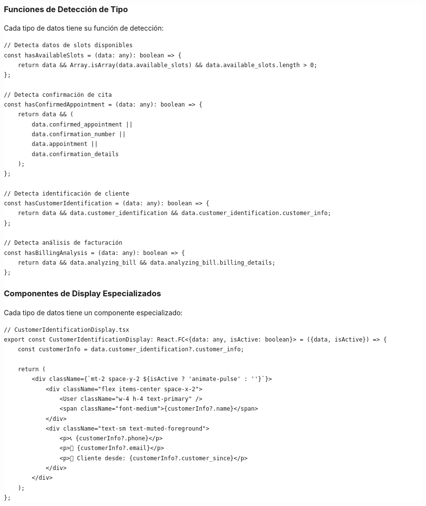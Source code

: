 ### Funciones de Detección de Tipo
Cada tipo de datos tiene su función de detección:

```tsx
// Detecta datos de slots disponibles
const hasAvailableSlots = (data: any): boolean => {
    return data && Array.isArray(data.available_slots) && data.available_slots.length > 0;
};

// Detecta confirmación de cita
const hasConfirmedAppointment = (data: any): boolean => {
    return data && (
        data.confirmed_appointment || 
        data.confirmation_number ||
        data.appointment ||
        data.confirmation_details
    );
};

// Detecta identificación de cliente
const hasCustomerIdentification = (data: any): boolean => {
    return data && data.customer_identification && data.customer_identification.customer_info;
};

// Detecta análisis de facturación
const hasBillingAnalysis = (data: any): boolean => {
    return data && data.analyzing_bill && data.analyzing_bill.billing_details;
};
```

### Componentes de Display Especializados
Cada tipo de datos tiene un componente especializado:

```tsx
// CustomerIdentificationDisplay.tsx
export const CustomerIdentificationDisplay: React.FC<{data: any, isActive: boolean}> = ({data, isActive}) => {
    const customerInfo = data.customer_identification?.customer_info;
    
    return (
        <div className={`mt-2 space-y-2 ${isActive ? 'animate-pulse' : ''}`}>
            <div className="flex items-center space-x-2">
                <User className="w-4 h-4 text-primary" />
                <span className="font-medium">{customerInfo?.name}</span>
            </div>
            <div className="text-sm text-muted-foreground">
                <p>📞 {customerInfo?.phone}</p>
                <p>📧 {customerInfo?.email}</p>
                <p>👤 Cliente desde: {customerInfo?.customer_since}</p>
            </div>
        </div>
    );
};
```
